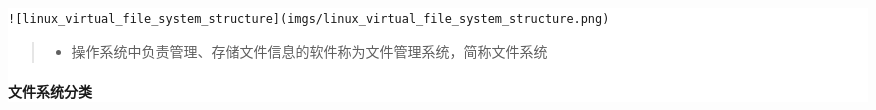 	![linux_virtual_file_system_structure](imgs/linux_virtual_file_system_structure.png)

> - 操作系统中负责管理、存储文件信息的软件称为文件管理系统，简称文件系统

####	文件系统分类
